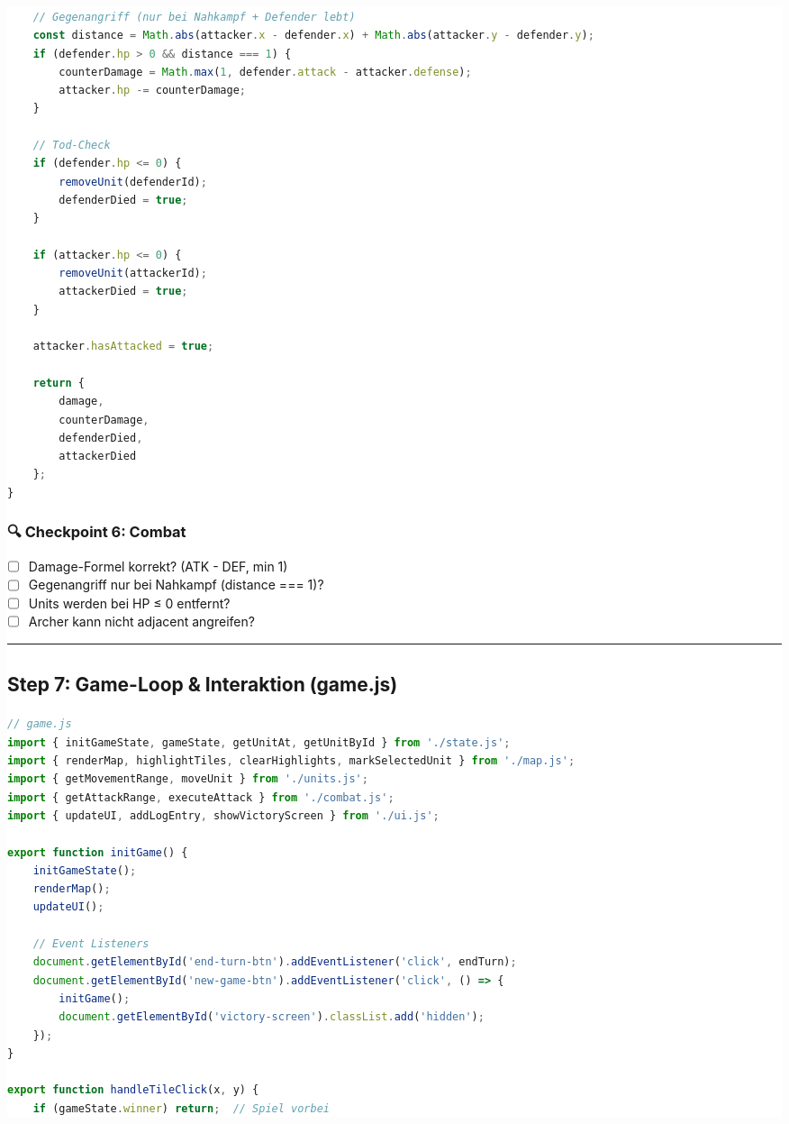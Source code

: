 ```javascript
    // Gegenangriff (nur bei Nahkampf + Defender lebt)
    const distance = Math.abs(attacker.x - defender.x) + Math.abs(attacker.y - defender.y);
    if (defender.hp > 0 && distance === 1) {
        counterDamage = Math.max(1, defender.attack - attacker.defense);
        attacker.hp -= counterDamage;
    }

    // Tod-Check
    if (defender.hp <= 0) {
        removeUnit(defenderId);
        defenderDied = true;
    }

    if (attacker.hp <= 0) {
        removeUnit(attackerId);
        attackerDied = true;
    }

    attacker.hasAttacked = true;

    return {
        damage,
        counterDamage,
        defenderDied,
        attackerDied
    };
}
```

### 🔍 Checkpoint 6: Combat
- [ ] Damage-Formel korrekt? (ATK - DEF, min 1)
- [ ] Gegenangriff nur bei Nahkampf (distance === 1)?
- [ ] Units werden bei HP ≤ 0 entfernt?
- [ ] Archer kann nicht adjacent angreifen?

---

## Step 7: Game-Loop & Interaktion (game.js)

```javascript
// game.js
import { initGameState, gameState, getUnitAt, getUnitById } from './state.js';
import { renderMap, highlightTiles, clearHighlights, markSelectedUnit } from './map.js';
import { getMovementRange, moveUnit } from './units.js';
import { getAttackRange, executeAttack } from './combat.js';
import { updateUI, addLogEntry, showVictoryScreen } from './ui.js';

export function initGame() {
    initGameState();
    renderMap();
    updateUI();

    // Event Listeners
    document.getElementById('end-turn-btn').addEventListener('click', endTurn);
    document.getElementById('new-game-btn').addEventListener('click', () => {
        initGame();
        document.getElementById('victory-screen').classList.add('hidden');
    });
}

export function handleTileClick(x, y) {
    if (gameState.winner) return;  // Spiel vorbei

```